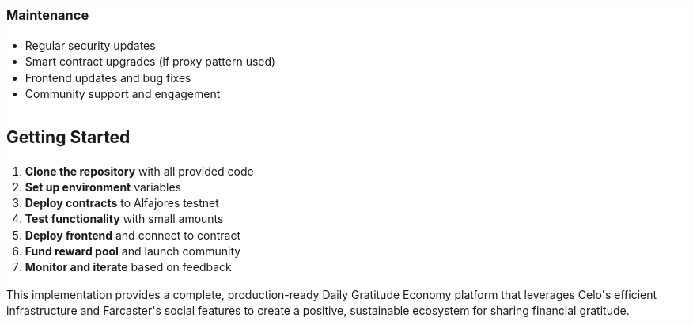 ### Maintenance

- Regular security updates
- Smart contract upgrades (if proxy pattern used)
- Frontend updates and bug fixes
- Community support and engagement

## Getting Started

1. **Clone the repository** with all provided code
2. **Set up environment** variables
3. **Deploy contracts** to Alfajores testnet
4. **Test functionality** with small amounts
5. **Deploy frontend** and connect to contract
6. **Fund reward pool** and launch community
7. **Monitor and iterate** based on feedback

This implementation provides a complete, production-ready Daily Gratitude Economy platform that leverages Celo's efficient infrastructure and Farcaster's social features to create a positive, sustainable ecosystem for sharing financial gratitude.
